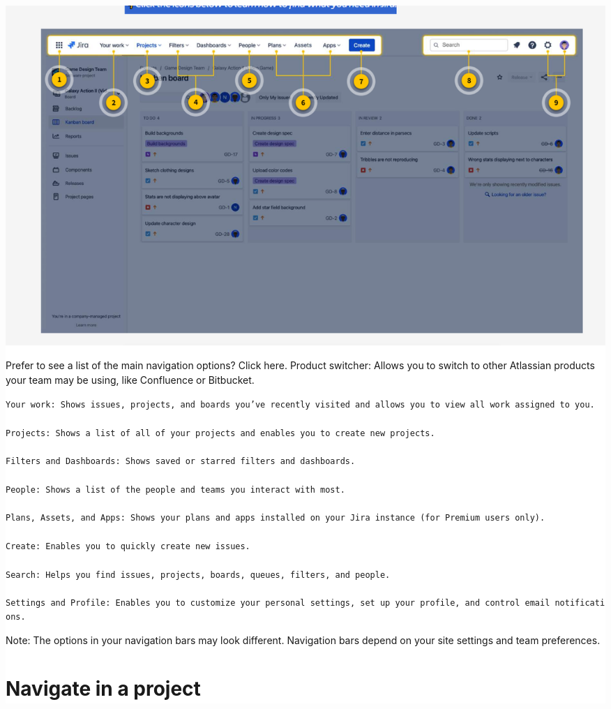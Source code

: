 ![alt text](image-11.png)

Prefer to see a list of the main navigation options? Click here.
Product switcher: Allows you to switch to other Atlassian products your team may be using, like Confluence or Bitbucket.

    Your work: Shows issues, projects, and boards you’ve recently visited and allows you to view all work assigned to you.

    Projects: Shows a list of all of your projects and enables you to create new projects.

    Filters and Dashboards: Shows saved or starred filters and dashboards.

    People: Shows a list of the people and teams you interact with most.

    Plans, Assets, and Apps: Shows your plans and apps installed on your Jira instance (for Premium users only).

    Create: Enables you to quickly create new issues.

    Search: Helps you find issues, projects, boards, queues, filters, and people.

    Settings and Profile: Enables you to customize your personal settings, set up your profile, and control email notifications.

Note: The options in your navigation bars may look different. Navigation bars depend on your site settings and team preferences.


# Navigate in a project
